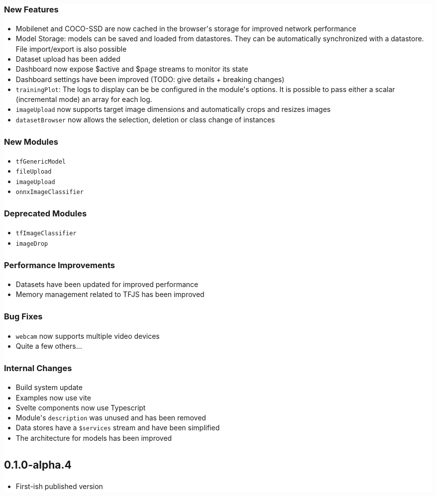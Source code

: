 ### New Features

- Mobilenet and COCO-SSD are now cached in the browser's storage for improved network performance
- Model Storage: models can be saved and loaded from datastores. They can be automatically synchronized with a datastore. File import/export is also possible
- Dataset upload has been added
- Dashboard now expose $active and $page streams to monitor its state
- Dashboard settings have been improved (TODO: give details + breaking changes)
- `trainingPlot`: The logs to display can be be configured in the module's options. It is possible to pass either a scalar (incremental mode) an array for each log.
- `imageUpload` now supports target image dimensions and automatically crops and resizes images
- `datasetBrowser` now allows the selection, deletion or class change of instances

### New Modules

- `tfGenericModel`
- `fileUpload`
- `imageUpload`
- `onnxImageClassifier`

### Deprecated Modules

- `tfImageClassifier`
- `imageDrop`

### Performance Improvements

- Datasets have been updated for improved performance
- Memory management related to TFJS has been improved

### Bug Fixes

- `webcam` now supports multiple video devices
- Quite a few others...

### Internal Changes

- Build system update
- Examples now use vite
- Svelte components now use Typescript
- Module's `description` was unused and has been removed
- Data stores have a `$services` stream and have been simplified
- The architecture for models has been improved

## 0.1.0-alpha.4

- First-ish published version
